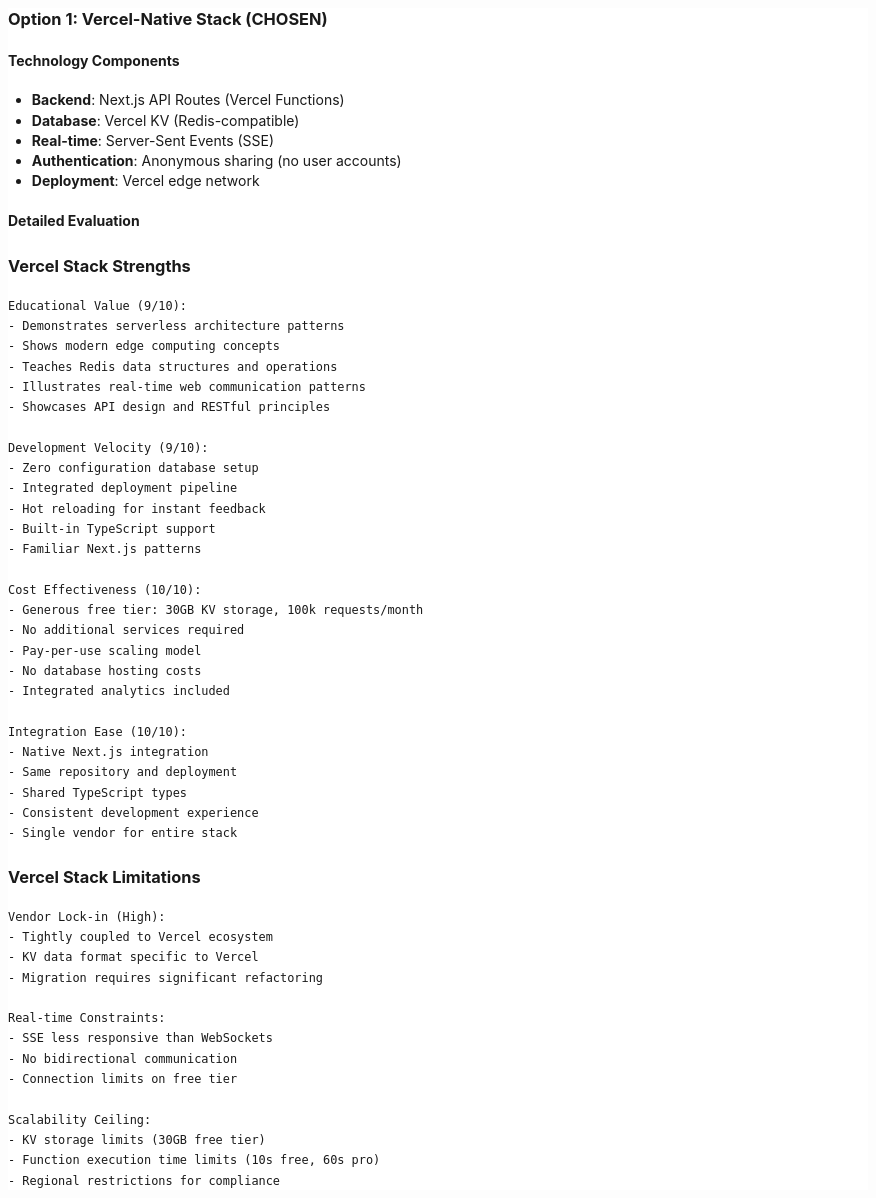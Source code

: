 ### Option 1: Vercel-Native Stack (CHOSEN)

#### Technology Components

- **Backend**: Next.js API Routes (Vercel Functions)
- **Database**: Vercel KV (Redis-compatible)
- **Real-time**: Server-Sent Events (SSE)
- **Authentication**: Anonymous sharing (no user accounts)
- **Deployment**: Vercel edge network

#### Detailed Evaluation

### Vercel Stack Strengths

```text
Educational Value (9/10):
- Demonstrates serverless architecture patterns
- Shows modern edge computing concepts
- Teaches Redis data structures and operations
- Illustrates real-time web communication patterns
- Showcases API design and RESTful principles

Development Velocity (9/10):
- Zero configuration database setup
- Integrated deployment pipeline
- Hot reloading for instant feedback
- Built-in TypeScript support
- Familiar Next.js patterns

Cost Effectiveness (10/10):
- Generous free tier: 30GB KV storage, 100k requests/month
- No additional services required
- Pay-per-use scaling model
- No database hosting costs
- Integrated analytics included

Integration Ease (10/10):
- Native Next.js integration
- Same repository and deployment
- Shared TypeScript types
- Consistent development experience
- Single vendor for entire stack
```

### Vercel Stack Limitations

```text
Vendor Lock-in (High):
- Tightly coupled to Vercel ecosystem
- KV data format specific to Vercel
- Migration requires significant refactoring

Real-time Constraints:
- SSE less responsive than WebSockets
- No bidirectional communication
- Connection limits on free tier

Scalability Ceiling:
- KV storage limits (30GB free tier)
- Function execution time limits (10s free, 60s pro)
- Regional restrictions for compliance
```
